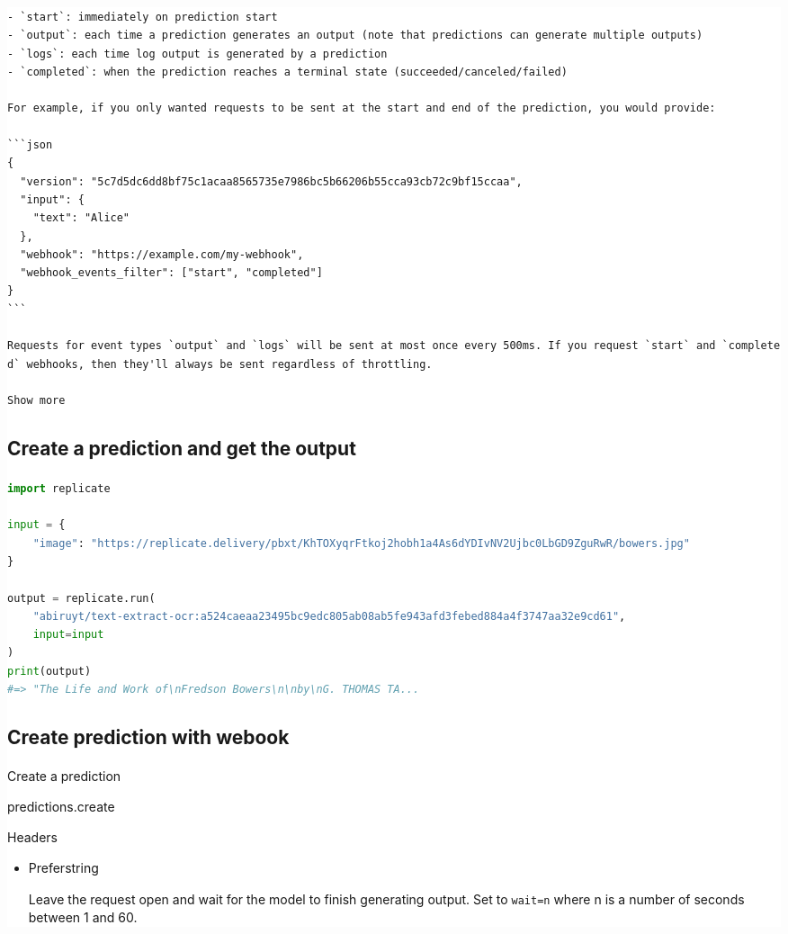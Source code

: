     - `start`: immediately on prediction start
    - `output`: each time a prediction generates an output (note that predictions can generate multiple outputs)
    - `logs`: each time log output is generated by a prediction
    - `completed`: when the prediction reaches a terminal state (succeeded/canceled/failed)
    
    For example, if you only wanted requests to be sent at the start and end of the prediction, you would provide:
    
    ```json
    {
      "version": "5c7d5dc6dd8bf75c1acaa8565735e7986bc5b66206b55cca93cb72c9bf15ccaa",
      "input": {
        "text": "Alice"
      },
      "webhook": "https://example.com/my-webhook",
      "webhook_events_filter": ["start", "completed"]
    }
    ```
    
    Requests for event types `output` and `logs` will be sent at most once every 500ms. If you request `start` and `completed` webhooks, then they'll always be sent regardless of throttling.
    
    Show more
    

## Create a prediction and get the output

```python
import replicate

input = {
    "image": "https://replicate.delivery/pbxt/KhTOXyqrFtkoj2hobh1a4As6dYDIvNV2Ujbc0LbGD9ZguRwR/bowers.jpg"
}

output = replicate.run(
    "abiruyt/text-extract-ocr:a524caeaa23495bc9edc805ab08ab5fe943afd3febed884a4f3747aa32e9cd61",
    input=input
)
print(output)
#=> "The Life and Work of\nFredson Bowers\n\nby\nG. THOMAS TA...
```

## Create prediction with webook

Create a prediction

predictions.create

Headers

- Preferstring
    
    Leave the request open and wait for the model to finish generating output. Set to `wait=n` where n is a number of seconds between 1 and 60.
    